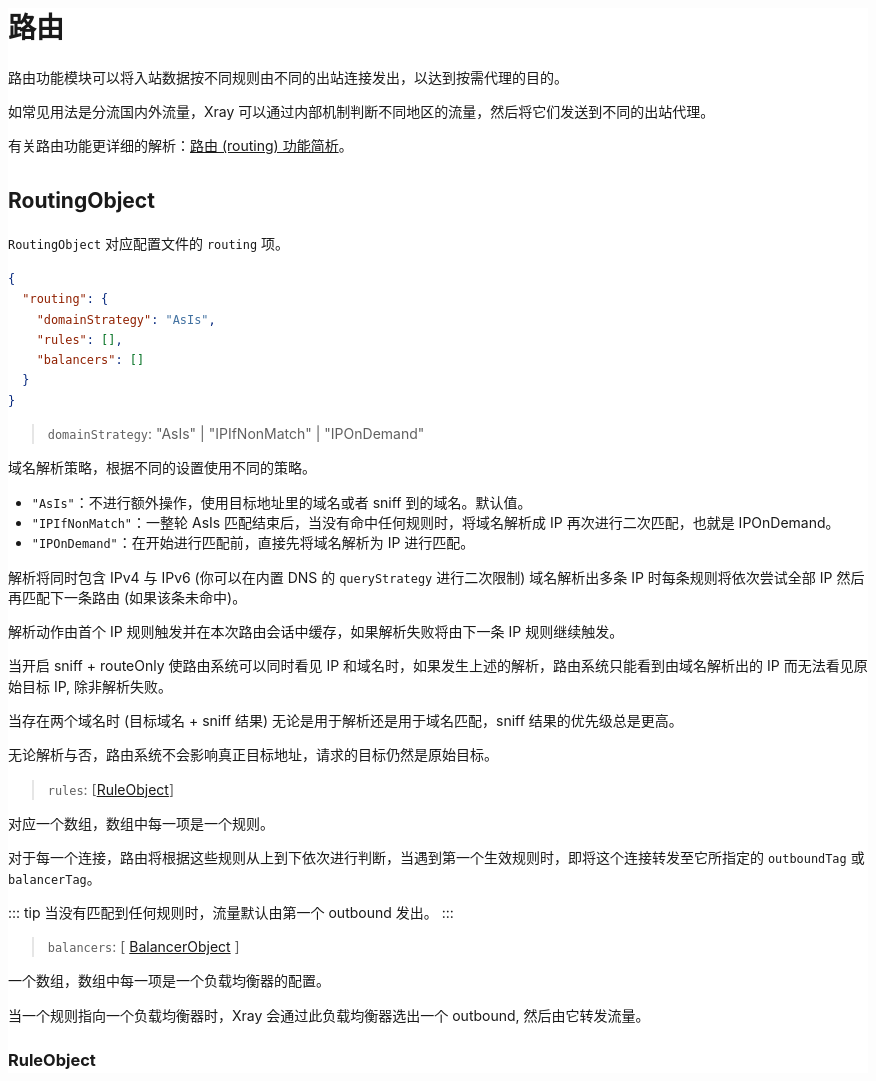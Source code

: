 # 路由

路由功能模块可以将入站数据按不同规则由不同的出站连接发出，以达到按需代理的目的。

如常见用法是分流国内外流量，Xray 可以通过内部机制判断不同地区的流量，然后将它们发送到不同的出站代理。

有关路由功能更详细的解析：[路由 (routing) 功能简析](../document/level-1/routing-lv1-part1.md)。

## RoutingObject

`RoutingObject` 对应配置文件的 `routing` 项。

```json
{
  "routing": {
    "domainStrategy": "AsIs",
    "rules": [],
    "balancers": []
  }
}
```

> `domainStrategy`: "AsIs" | "IPIfNonMatch" | "IPOnDemand"

域名解析策略，根据不同的设置使用不同的策略。

- `"AsIs"`：不进行额外操作，使用目标地址里的域名或者 sniff 到的域名。默认值。
- `"IPIfNonMatch"`：一整轮 AsIs 匹配结束后，当没有命中任何规则时，将域名解析成 IP 再次进行二次匹配，也就是 IPOnDemand。
- `"IPOnDemand"`：在开始进行匹配前，直接先将域名解析为 IP 进行匹配。

解析将同时包含 IPv4 与 IPv6 (你可以在内置 DNS 的 `queryStrategy` 进行二次限制) 域名解析出多条 IP 时每条规则将依次尝试全部 IP 然后再匹配下一条路由 (如果该条未命中)。

解析动作由首个 IP 规则触发并在本次路由会话中缓存，如果解析失败将由下一条 IP 规则继续触发。

当开启 sniff + routeOnly 使路由系统可以同时看见 IP 和域名时，如果发生上述的解析，路由系统只能看到由域名解析出的 IP 而无法看见原始目标 IP, 除非解析失败。

当存在两个域名时 (目标域名 + sniff 结果) 无论是用于解析还是用于域名匹配，sniff 结果的优先级总是更高。

无论解析与否，路由系统不会影响真正目标地址，请求的目标仍然是原始目标。

> `rules`: \[[RuleObject](#ruleobject)\]

对应一个数组，数组中每一项是一个规则。

对于每一个连接，路由将根据这些规则从上到下依次进行判断，当遇到第一个生效规则时，即将这个连接转发至它所指定的 `outboundTag` 或 `balancerTag`。

::: tip
当没有匹配到任何规则时，流量默认由第一个 outbound 发出。
:::

> `balancers`: \[ [BalancerObject](#balancerobject) \]

一个数组，数组中每一项是一个负载均衡器的配置。

当一个规则指向一个负载均衡器时，Xray 会通过此负载均衡器选出一个 outbound, 然后由它转发流量。

### RuleObject
